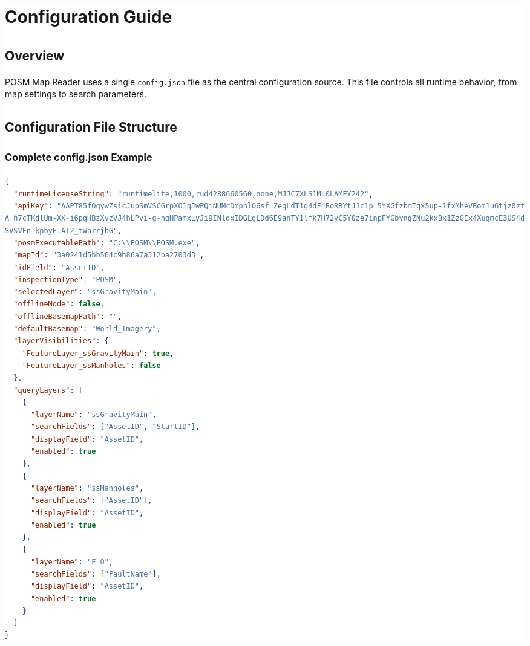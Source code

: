 # Configuration Guide

## Overview

POSM Map Reader uses a single `config.json` file as the central configuration source. This file controls all runtime behavior, from map settings to search parameters.

## Configuration File Structure

### **Complete config.json Example**
```json
{
  "runtimeLicenseString": "runtimelite,1000,rud4288660560,none,MJJC7XLS1ML0LAMEY242",
  "apiKey": "AAPT85fOqywZsicJupSmVSCGrpXO1qJwPQjNUMcDYphlO6sfLZegLdT1g4dF4BoRRYtJ1c1p_5YXGfzbmTgx5up-1fxMheVBom1uGtjz0ztA_h7cTKdlUm-XX-i6pqHBzXvzVJ4hLPvi-g-hgHPamxLyJi9INldxIDGLgLDd6E9anTY1lfk7H72yC5Y0ze7inpFYGbyngZNu2kxBx1ZzGIx4XugmcE3US4dSVSVFn-kpbyE.AT2_tWnrrjbG",
  "posmExecutablePath": "C:\\POSM\\POSM.exe",
  "mapId": "3a0241d5bb564c9b86a7a312ba2703d3",
  "idField": "AssetID",
  "inspectionType": "POSM",
  "selectedLayer": "ssGravityMain",
  "offlineMode": false,
  "offlineBasemapPath": "",
  "defaultBasemap": "World_Imagery",
  "layerVisibilities": {
    "FeatureLayer_ssGravityMain": true,
    "FeatureLayer_ssManholes": false
  },
  "queryLayers": [
    {
      "layerName": "ssGravityMain",
      "searchFields": ["AssetID", "StartID"],
      "displayField": "AssetID",
      "enabled": true
    },
    {
      "layerName": "ssManholes", 
      "searchFields": ["AssetID"],
      "displayField": "AssetID",
      "enabled": true
    },
    {
      "layerName": "F_O",
      "searchFields": ["FaultName"],
      "displayField": "AssetID", 
      "enabled": true
    }
  ]
}
```
